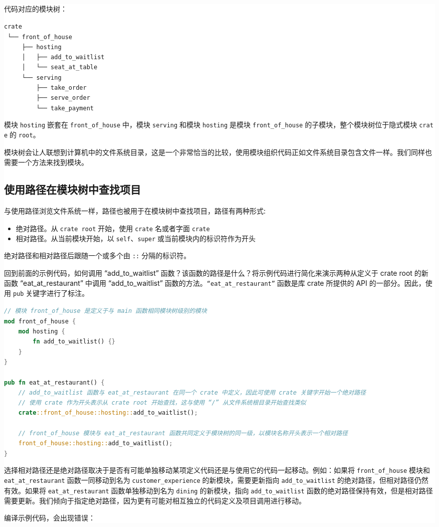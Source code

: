 代码对应的模块树：

```shell
crate
 └── front_of_house
     ├── hosting
     │   ├── add_to_waitlist
     │   └── seat_at_table
     └── serving
         ├── take_order
         ├── serve_order
         └── take_payment
```

模块 `hosting` 嵌套在 `front_of_house` 中，模块 `serving` 和模块 `hosting` 是模块 `front_of_house` 的子模块，整个模块树位于隐式模块 `crate` 的 `root`。

模块树会让人联想到计算机中的文件系统目录，这是一个非常恰当的比较，使用模块组织代码正如文件系统目录包含文件一样。我们同样也需要一个方法来找到模块。

## 使用路径在模块树中查找项目

与使用路径浏览文件系统一样，路径也被用于在模块树中查找项目，路径有两种形式:

- 绝对路径。从 `crate root` 开始，使用 `crate` 名或者字面 `crate`
- 相对路径。从当前模块开始，以 `self`、`super` 或当前模块内的标识符作为开头

绝对路径和相对路径后跟随一个或多个由 `::` 分隔的标识符。

回到前面的示例代码，如何调用 “add_to_waitlist” 函数？该函数的路径是什么？将示例代码进行简化来演示两种从定义于 crate root 的新函数 “eat_at_restaurant” 中调用 “add_to_waitlist” 函数的方法。`“eat_at_restaurant”` 函数是库 crate 所提供的 API 的一部分。因此，使用 `pub` 关键字进行了标注。

```rust
// 模块 front_of_house 是定义于与 main 函数相同模块树级别的模块
mod front_of_house {
    mod hosting {
        fn add_to_waitlist() {}
    }
}

pub fn eat_at_restaurant() {
    // add_to_waitlist 函数与 eat_at_restaurant 在同一个 crate 中定义，因此可使用 crate 关键字开始一个绝对路径
    // 使用 crate 作为开头表示从 crate root 开始查找，这与使用 “/” 从文件系统根目录开始查找类似
    crate::front_of_house::hosting::add_to_waitlist();

    // front_of_house 模块与 eat_at_restaurant 函数共同定义于模块树的同一级，以模块名称开头表示一个相对路径
    front_of_house::hosting::add_to_waitlist();
}
```

选择相对路径还是绝对路径取决于是否有可能单独移动某项定义代码还是与使用它的代码一起移动。例如：如果将 `front_of_house` 模块和 `eat_at_restaurant` 函数一同移动到名为 `customer_experience` 的新模块，需要更新指向 `add_to_waitlist` 的绝对路径，但相对路径仍然有效。如果将 `eat_at_restaurant` 函数单独移动到名为 `dining` 的新模块，指向 `add_to_waitlist` 函数的绝对路径保持有效，但是相对路径需要更新。我们倾向于指定绝对路径，因为更有可能对相互独立的代码定义及项目调用进行移动。

编译示例代码，会出现错误：
